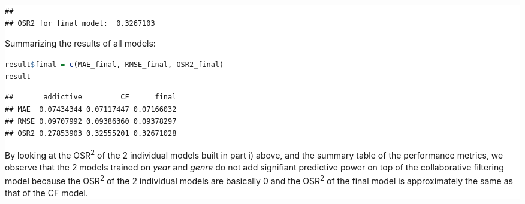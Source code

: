     ## 
    ## OSR2 for final model:  0.3267103

Summarizing the results of all models:

``` r
result$final = c(MAE_final, RMSE_final, OSR2_final)
result
```

    ##       addictive         CF      final
    ## MAE  0.07434344 0.07117447 0.07166032
    ## RMSE 0.09707992 0.09386360 0.09378297
    ## OSR2 0.27853903 0.32555201 0.32671028

By looking at the OSR<sup>2</sup> of the 2 individual models built in part i) above, and the summary table of the performance metrics, we observe that the 2 models trained on *year* and *genre* do not add signifiant predictive power on top of the collaborative filtering model because the OSR<sup>2</sup> of the 2 individual models are basically 0 and the OSR<sup>2</sup> of the final model is approximately the same as that of the CF model.
